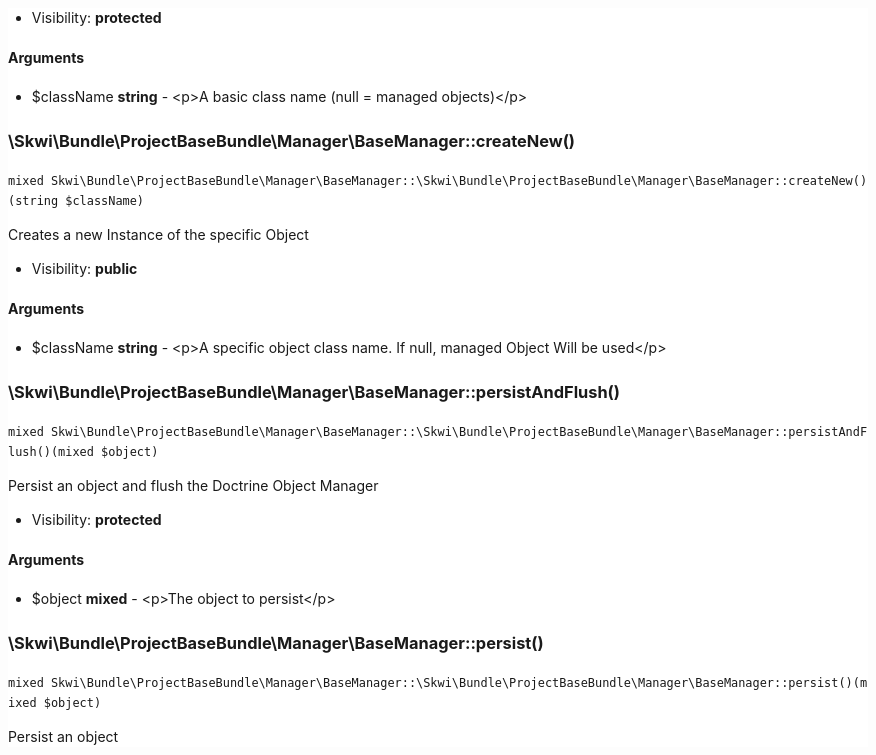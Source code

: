 

* Visibility: **protected**

#### Arguments

* $className **string** - &lt;p&gt;A basic class name (null = managed objects)&lt;/p&gt;



### \Skwi\Bundle\ProjectBaseBundle\Manager\BaseManager::createNew()

```
mixed Skwi\Bundle\ProjectBaseBundle\Manager\BaseManager::\Skwi\Bundle\ProjectBaseBundle\Manager\BaseManager::createNew()(string $className)
```

Creates a new Instance of the specific Object



* Visibility: **public**

#### Arguments

* $className **string** - &lt;p&gt;A specific object class name. If null, managed Object Will be used&lt;/p&gt;



### \Skwi\Bundle\ProjectBaseBundle\Manager\BaseManager::persistAndFlush()

```
mixed Skwi\Bundle\ProjectBaseBundle\Manager\BaseManager::\Skwi\Bundle\ProjectBaseBundle\Manager\BaseManager::persistAndFlush()(mixed $object)
```

Persist an object and flush the Doctrine Object Manager



* Visibility: **protected**

#### Arguments

* $object **mixed** - &lt;p&gt;The object to persist&lt;/p&gt;



### \Skwi\Bundle\ProjectBaseBundle\Manager\BaseManager::persist()

```
mixed Skwi\Bundle\ProjectBaseBundle\Manager\BaseManager::\Skwi\Bundle\ProjectBaseBundle\Manager\BaseManager::persist()(mixed $object)
```

Persist an object


